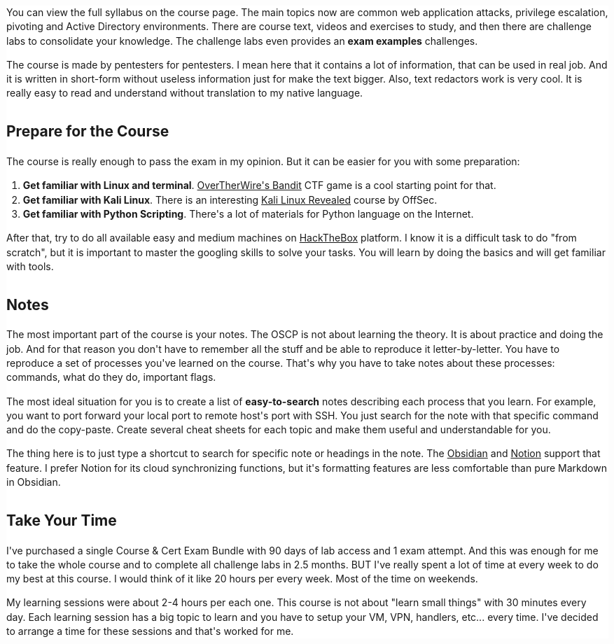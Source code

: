 You can view the full syllabus on the course page. The main topics now are common web application attacks, privilege escalation, pivoting and Active Directory environments. There are course text, videos and exercises to study, and then there are challenge labs to consolidate your knowledge. The challenge labs even provides an **exam examples** challenges.

The course is made by pentesters for pentesters. I mean here that it contains a lot of information, that can be used in real job. And it is written in short-form without useless information just for make the text bigger. Also, text redactors work is very cool. It is really easy to read and understand without translation to my native language.

## Prepare for the Course

The course is really enough to pass the exam in my opinion. But it can be easier for you with some preparation:

1. **Get familiar with Linux and terminal**. [OverTherWire's Bandit](https://overthewire.org/wargames/bandit/) CTF game is a cool starting point for that.
2. **Get familiar with Kali Linux**. There is an interesting [Kali Linux Revealed](https://kali.training/) course by OffSec.
3. **Get familiar with Python Scripting**. There's a lot of materials for Python language on the Internet.

After that, try to do all available easy and medium machines on [HackTheBox](https://www.hackthebox.com/) platform. I know it is a difficult task to do "from scratch", but it is important to master the googling skills to solve your tasks. You will learn by doing the basics and will get familiar with tools.

## Notes

The most important part of the course is your notes. The OSCP is not about learning the theory. It is about practice and doing the job. And for that reason you don't have to remember all the stuff and be able to reproduce it letter-by-letter. You have to reproduce a set of processes you've learned on the course. That's why you have to take notes about these processes: commands, what do they do, important flags.

The most ideal situation for you is to create a list of **easy-to-search** notes describing each process that you learn. For example, you want to port forward your local port to remote host's port with SSH. You just search for the note with that specific command and do the copy-paste. Create several cheat sheets for each topic and make them useful and understandable for you. 

The thing here is to just type a shortcut to search for specific note or headings in the note. The [Obsidian](https://obsidian.md/) and [Notion](https://www.notion.so/) support that feature. I prefer Notion for its cloud synchronizing functions, but it's formatting features are less comfortable than pure Markdown in Obsidian.

## Take Your Time

I've purchased a single Course & Cert Exam Bundle with 90 days of lab access and 1 exam attempt. And this was enough for me to take the whole course and to complete all challenge labs in 2.5 months. BUT I've really spent a lot of time at every week to do my best at this course. I would think of it like 20 hours per every week. Most of the time on weekends. 

My learning sessions were about 2-4 hours per each one. This course is not about "learn small things" with 30 minutes every day. Each learning session has a big topic to learn and you have to setup your VM, VPN, handlers, etc... every time. I've decided to arrange a time for these sessions and that's worked for me. 
